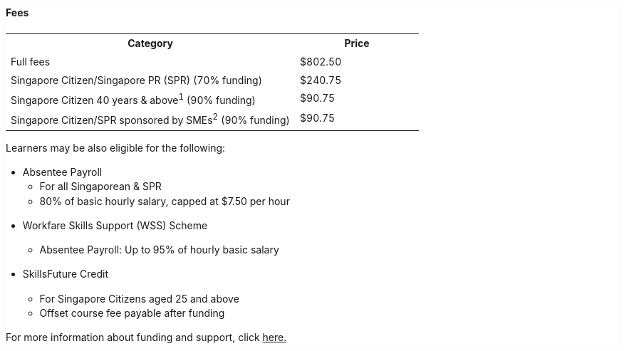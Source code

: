 <h4>Fees</h4>

<center>
<table style="width:100%;">
<tr>
<th style="width:70%;">Category</th>
<th style="width:30%:">Price</th>
</tr>

<tr>
<td>Full fees</td>
<td>$802.50</td>
</tr>

<tr>
<td>Singapore Citizen/Singapore PR (SPR) (70% funding)</td>
<td>$240.75</td>
</tr>

<tr>
<td>Singapore Citizen 40 years & above<sup>1</sup> (90% funding)</td>
<td>$90.75</td>
</tr>

<tr>
  <td>Singapore Citizen/SPR sponsored by SMEs<sup>2</sup> (90% funding)</td>
<td>$90.75</td>
</tr>

</table>
</center>

<p>Learners may be also eligible for the following:</p>

<ul>
<li>Absentee Payroll
  <ul>
  <li>For all Singaporean & SPR</li>
  <li>80% of basic hourly salary, capped at $7.50 per hour</li>
  </ul>
</ul>

<ul>
<li>Workfare Skills Support (WSS) Scheme</li>
  <ul>
  <li>Absentee Payroll: Up to 95% of hourly basic salary</li>
  </ul>
</ul>

<ul>
<li>SkillsFuture Credit</li>
  <ul>
  <li>For Singapore Citizens aged 25 and above</li>
  <li>Offset course fee payable after funding</li>
  </ul>
</ul>

<p>For more information about funding and support, click <a href="/services/funding-and-advisory">here.</a></p>
